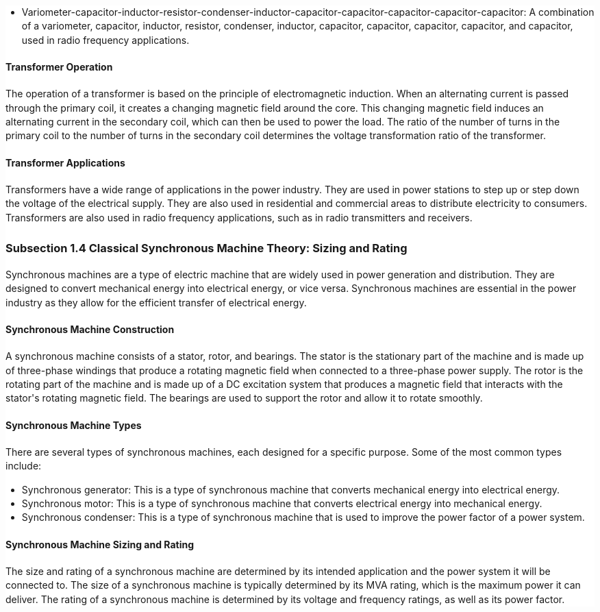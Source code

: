 - Variometer-capacitor-inductor-resistor-condenser-inductor-capacitor-capacitor-capacitor-capacitor-capacitor: A combination of a variometer, capacitor, inductor, resistor, condenser, inductor, capacitor, capacitor, capacitor, capacitor, and capacitor, used in radio frequency applications.

#### Transformer Operation

The operation of a transformer is based on the principle of electromagnetic induction. When an alternating current is passed through the primary coil, it creates a changing magnetic field around the core. This changing magnetic field induces an alternating current in the secondary coil, which can then be used to power the load. The ratio of the number of turns in the primary coil to the number of turns in the secondary coil determines the voltage transformation ratio of the transformer.

#### Transformer Applications

Transformers have a wide range of applications in the power industry. They are used in power stations to step up or step down the voltage of the electrical supply. They are also used in residential and commercial areas to distribute electricity to consumers. Transformers are also used in radio frequency applications, such as in radio transmitters and receivers.




### Subsection 1.4 Classical Synchronous Machine Theory: Sizing and Rating

Synchronous machines are a type of electric machine that are widely used in power generation and distribution. They are designed to convert mechanical energy into electrical energy, or vice versa. Synchronous machines are essential in the power industry as they allow for the efficient transfer of electrical energy.

#### Synchronous Machine Construction

A synchronous machine consists of a stator, rotor, and bearings. The stator is the stationary part of the machine and is made up of three-phase windings that produce a rotating magnetic field when connected to a three-phase power supply. The rotor is the rotating part of the machine and is made up of a DC excitation system that produces a magnetic field that interacts with the stator's rotating magnetic field. The bearings are used to support the rotor and allow it to rotate smoothly.

#### Synchronous Machine Types

There are several types of synchronous machines, each designed for a specific purpose. Some of the most common types include:

- Synchronous generator: This is a type of synchronous machine that converts mechanical energy into electrical energy.
- Synchronous motor: This is a type of synchronous machine that converts electrical energy into mechanical energy.
- Synchronous condenser: This is a type of synchronous machine that is used to improve the power factor of a power system.

#### Synchronous Machine Sizing and Rating

The size and rating of a synchronous machine are determined by its intended application and the power system it will be connected to. The size of a synchronous machine is typically determined by its MVA rating, which is the maximum power it can deliver. The rating of a synchronous machine is determined by its voltage and frequency ratings, as well as its power factor.
